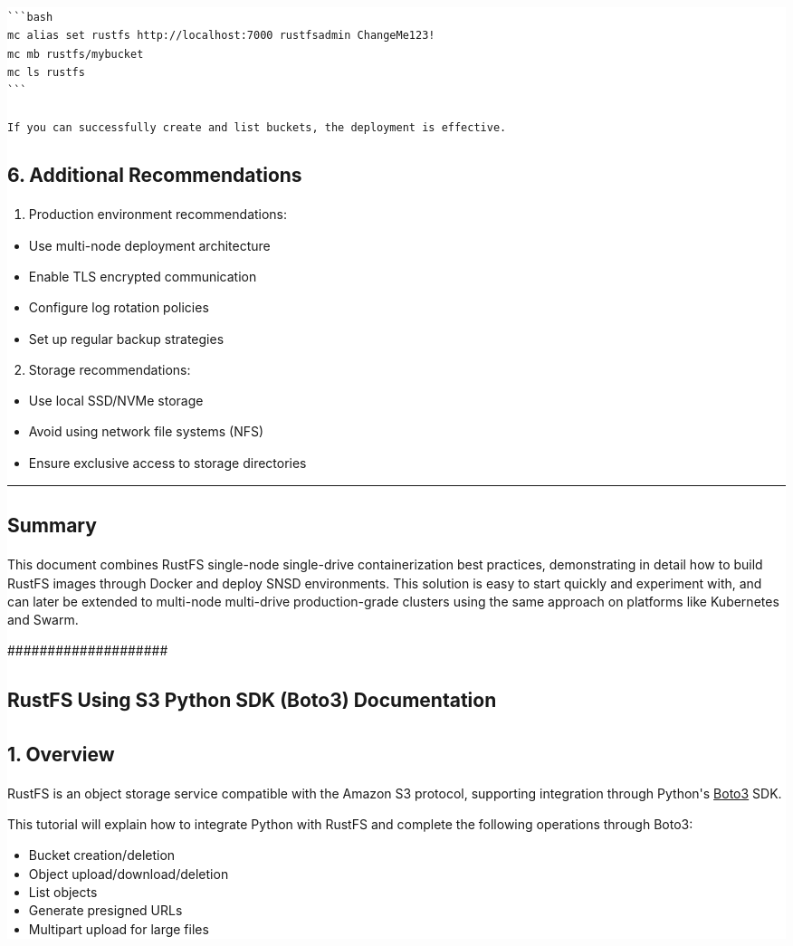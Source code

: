     ```bash
    mc alias set rustfs http://localhost:7000 rustfsadmin ChangeMe123!
    mc mb rustfs/mybucket
    mc ls rustfs
    ```
    
    If you can successfully create and list buckets, the deployment is effective.
    

## 6\. Additional Recommendations [](https://docs.rustfs.com/installation/docker.html#_6-additional-recommendations)

1.  Production environment recommendations:

-   Use multi-node deployment architecture

-   Enable TLS encrypted communication
-   Configure log rotation policies
-   Set up regular backup strategies

2.  Storage recommendations:

-   Use local SSD/NVMe storage

-   Avoid using network file systems (NFS)
-   Ensure exclusive access to storage directories

___

## Summary [](https://docs.rustfs.com/installation/docker.html#summary)

This document combines RustFS single-node single-drive containerization best practices, demonstrating in detail how to build RustFS images through Docker and deploy SNSD environments. This solution is easy to start quickly and experiment with, and can later be extended to multi-node multi-drive production-grade clusters using the same approach on platforms like Kubernetes and Swarm.

####################

## RustFS Using S3 Python SDK (Boto3) Documentation [](https://docs.rustfs.com/installation/docker.html#rustfs-using-s3-python-sdk-boto3-documentation)

## 1\. Overview [](https://docs.rustfs.com/installation/docker.html#_1-overview)

RustFS is an object storage service compatible with the Amazon S3 protocol, supporting integration through Python's [Boto3](https://boto3.amazonaws.com/v1/documentation/api/latest/index.html) SDK.

This tutorial will explain how to integrate Python with RustFS and complete the following operations through Boto3:

-   Bucket creation/deletion
-   Object upload/download/deletion
-   List objects
-   Generate presigned URLs
-   Multipart upload for large files
